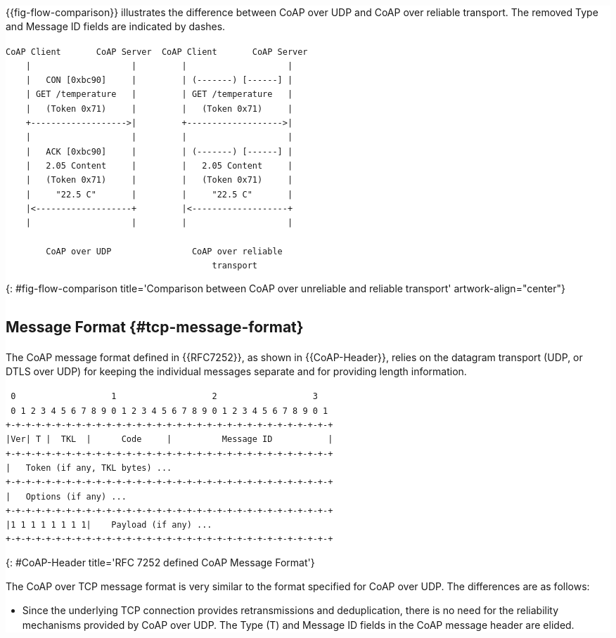 {{fig-flow-comparison}} illustrates the difference between CoAP over UDP and
CoAP over reliable transport. The removed Type and Message ID fields
are indicated by dashes.

~~~~
CoAP Client       CoAP Server  CoAP Client       CoAP Server
    |                    |         |                    |
    |   CON [0xbc90]     |         | (-------) [------] |
    | GET /temperature   |         | GET /temperature   |
    |   (Token 0x71)     |         |   (Token 0x71)     |
    +------------------->|         +------------------->|
    |                    |         |                    |
    |   ACK [0xbc90]     |         | (-------) [------] |
    |   2.05 Content     |         |   2.05 Content     |
    |   (Token 0x71)     |         |   (Token 0x71)     |
    |     "22.5 C"       |         |     "22.5 C"       |
    |<-------------------+         |<-------------------+
    |                    |         |                    |

        CoAP over UDP                CoAP over reliable
                                         transport
~~~~
{: #fig-flow-comparison title='Comparison between CoAP over unreliable and reliable transport' artwork-align="center"}

## Message Format {#tcp-message-format}

The CoAP message format defined in {{RFC7252}}, as shown in 
{{CoAP-Header}}, relies on the datagram transport (UDP, or DTLS over
UDP) for keeping the individual messages separate and for providing 
length information. 

~~~~
 0                   1                   2                   3
 0 1 2 3 4 5 6 7 8 9 0 1 2 3 4 5 6 7 8 9 0 1 2 3 4 5 6 7 8 9 0 1
+-+-+-+-+-+-+-+-+-+-+-+-+-+-+-+-+-+-+-+-+-+-+-+-+-+-+-+-+-+-+-+-+
|Ver| T |  TKL  |      Code     |          Message ID           |
+-+-+-+-+-+-+-+-+-+-+-+-+-+-+-+-+-+-+-+-+-+-+-+-+-+-+-+-+-+-+-+-+
|   Token (if any, TKL bytes) ...
+-+-+-+-+-+-+-+-+-+-+-+-+-+-+-+-+-+-+-+-+-+-+-+-+-+-+-+-+-+-+-+-+
|   Options (if any) ...
+-+-+-+-+-+-+-+-+-+-+-+-+-+-+-+-+-+-+-+-+-+-+-+-+-+-+-+-+-+-+-+-+
|1 1 1 1 1 1 1 1|    Payload (if any) ...
+-+-+-+-+-+-+-+-+-+-+-+-+-+-+-+-+-+-+-+-+-+-+-+-+-+-+-+-+-+-+-+-+
~~~~
{: #CoAP-Header title='RFC 7252 defined CoAP Message Format'}

The CoAP over TCP message format is very similar to the format
specified for CoAP over UDP. The differences are as follows:

* Since the underlying TCP connection provides retransmissions and
  deduplication, there is no need for the reliability mechanisms
  provided by CoAP over UDP. The Type (T) and Message ID fields in
  the CoAP message header are elided.

